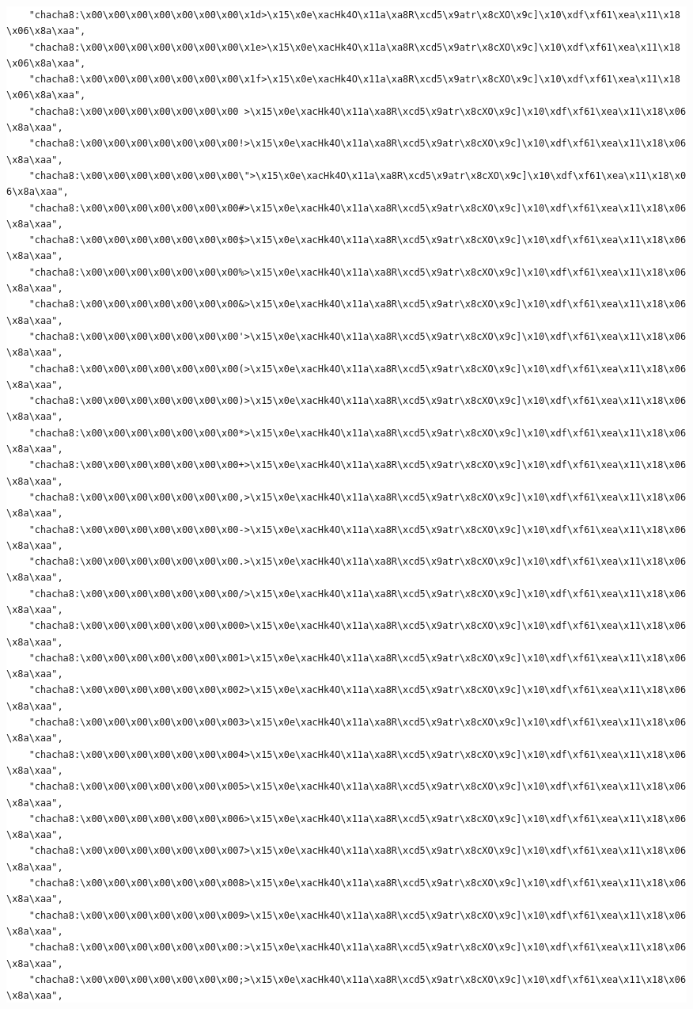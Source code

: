 ```
	"chacha8:\x00\x00\x00\x00\x00\x00\x00\x1d>\x15\x0e\xacHk4O\x11a\xa8R\xcd5\x9atr\x8cXO\x9c]\x10\xdf\xf61\xea\x11\x18\x06\x8a\xaa",
	"chacha8:\x00\x00\x00\x00\x00\x00\x00\x1e>\x15\x0e\xacHk4O\x11a\xa8R\xcd5\x9atr\x8cXO\x9c]\x10\xdf\xf61\xea\x11\x18\x06\x8a\xaa",
	"chacha8:\x00\x00\x00\x00\x00\x00\x00\x1f>\x15\x0e\xacHk4O\x11a\xa8R\xcd5\x9atr\x8cXO\x9c]\x10\xdf\xf61\xea\x11\x18\x06\x8a\xaa",
	"chacha8:\x00\x00\x00\x00\x00\x00\x00 >\x15\x0e\xacHk4O\x11a\xa8R\xcd5\x9atr\x8cXO\x9c]\x10\xdf\xf61\xea\x11\x18\x06\x8a\xaa",
	"chacha8:\x00\x00\x00\x00\x00\x00\x00!>\x15\x0e\xacHk4O\x11a\xa8R\xcd5\x9atr\x8cXO\x9c]\x10\xdf\xf61\xea\x11\x18\x06\x8a\xaa",
	"chacha8:\x00\x00\x00\x00\x00\x00\x00\">\x15\x0e\xacHk4O\x11a\xa8R\xcd5\x9atr\x8cXO\x9c]\x10\xdf\xf61\xea\x11\x18\x06\x8a\xaa",
	"chacha8:\x00\x00\x00\x00\x00\x00\x00#>\x15\x0e\xacHk4O\x11a\xa8R\xcd5\x9atr\x8cXO\x9c]\x10\xdf\xf61\xea\x11\x18\x06\x8a\xaa",
	"chacha8:\x00\x00\x00\x00\x00\x00\x00$>\x15\x0e\xacHk4O\x11a\xa8R\xcd5\x9atr\x8cXO\x9c]\x10\xdf\xf61\xea\x11\x18\x06\x8a\xaa",
	"chacha8:\x00\x00\x00\x00\x00\x00\x00%>\x15\x0e\xacHk4O\x11a\xa8R\xcd5\x9atr\x8cXO\x9c]\x10\xdf\xf61\xea\x11\x18\x06\x8a\xaa",
	"chacha8:\x00\x00\x00\x00\x00\x00\x00&>\x15\x0e\xacHk4O\x11a\xa8R\xcd5\x9atr\x8cXO\x9c]\x10\xdf\xf61\xea\x11\x18\x06\x8a\xaa",
	"chacha8:\x00\x00\x00\x00\x00\x00\x00'>\x15\x0e\xacHk4O\x11a\xa8R\xcd5\x9atr\x8cXO\x9c]\x10\xdf\xf61\xea\x11\x18\x06\x8a\xaa",
	"chacha8:\x00\x00\x00\x00\x00\x00\x00(>\x15\x0e\xacHk4O\x11a\xa8R\xcd5\x9atr\x8cXO\x9c]\x10\xdf\xf61\xea\x11\x18\x06\x8a\xaa",
	"chacha8:\x00\x00\x00\x00\x00\x00\x00)>\x15\x0e\xacHk4O\x11a\xa8R\xcd5\x9atr\x8cXO\x9c]\x10\xdf\xf61\xea\x11\x18\x06\x8a\xaa",
	"chacha8:\x00\x00\x00\x00\x00\x00\x00*>\x15\x0e\xacHk4O\x11a\xa8R\xcd5\x9atr\x8cXO\x9c]\x10\xdf\xf61\xea\x11\x18\x06\x8a\xaa",
	"chacha8:\x00\x00\x00\x00\x00\x00\x00+>\x15\x0e\xacHk4O\x11a\xa8R\xcd5\x9atr\x8cXO\x9c]\x10\xdf\xf61\xea\x11\x18\x06\x8a\xaa",
	"chacha8:\x00\x00\x00\x00\x00\x00\x00,>\x15\x0e\xacHk4O\x11a\xa8R\xcd5\x9atr\x8cXO\x9c]\x10\xdf\xf61\xea\x11\x18\x06\x8a\xaa",
	"chacha8:\x00\x00\x00\x00\x00\x00\x00->\x15\x0e\xacHk4O\x11a\xa8R\xcd5\x9atr\x8cXO\x9c]\x10\xdf\xf61\xea\x11\x18\x06\x8a\xaa",
	"chacha8:\x00\x00\x00\x00\x00\x00\x00.>\x15\x0e\xacHk4O\x11a\xa8R\xcd5\x9atr\x8cXO\x9c]\x10\xdf\xf61\xea\x11\x18\x06\x8a\xaa",
	"chacha8:\x00\x00\x00\x00\x00\x00\x00/>\x15\x0e\xacHk4O\x11a\xa8R\xcd5\x9atr\x8cXO\x9c]\x10\xdf\xf61\xea\x11\x18\x06\x8a\xaa",
	"chacha8:\x00\x00\x00\x00\x00\x00\x000>\x15\x0e\xacHk4O\x11a\xa8R\xcd5\x9atr\x8cXO\x9c]\x10\xdf\xf61\xea\x11\x18\x06\x8a\xaa",
	"chacha8:\x00\x00\x00\x00\x00\x00\x001>\x15\x0e\xacHk4O\x11a\xa8R\xcd5\x9atr\x8cXO\x9c]\x10\xdf\xf61\xea\x11\x18\x06\x8a\xaa",
	"chacha8:\x00\x00\x00\x00\x00\x00\x002>\x15\x0e\xacHk4O\x11a\xa8R\xcd5\x9atr\x8cXO\x9c]\x10\xdf\xf61\xea\x11\x18\x06\x8a\xaa",
	"chacha8:\x00\x00\x00\x00\x00\x00\x003>\x15\x0e\xacHk4O\x11a\xa8R\xcd5\x9atr\x8cXO\x9c]\x10\xdf\xf61\xea\x11\x18\x06\x8a\xaa",
	"chacha8:\x00\x00\x00\x00\x00\x00\x004>\x15\x0e\xacHk4O\x11a\xa8R\xcd5\x9atr\x8cXO\x9c]\x10\xdf\xf61\xea\x11\x18\x06\x8a\xaa",
	"chacha8:\x00\x00\x00\x00\x00\x00\x005>\x15\x0e\xacHk4O\x11a\xa8R\xcd5\x9atr\x8cXO\x9c]\x10\xdf\xf61\xea\x11\x18\x06\x8a\xaa",
	"chacha8:\x00\x00\x00\x00\x00\x00\x006>\x15\x0e\xacHk4O\x11a\xa8R\xcd5\x9atr\x8cXO\x9c]\x10\xdf\xf61\xea\x11\x18\x06\x8a\xaa",
	"chacha8:\x00\x00\x00\x00\x00\x00\x007>\x15\x0e\xacHk4O\x11a\xa8R\xcd5\x9atr\x8cXO\x9c]\x10\xdf\xf61\xea\x11\x18\x06\x8a\xaa",
	"chacha8:\x00\x00\x00\x00\x00\x00\x008>\x15\x0e\xacHk4O\x11a\xa8R\xcd5\x9atr\x8cXO\x9c]\x10\xdf\xf61\xea\x11\x18\x06\x8a\xaa",
	"chacha8:\x00\x00\x00\x00\x00\x00\x009>\x15\x0e\xacHk4O\x11a\xa8R\xcd5\x9atr\x8cXO\x9c]\x10\xdf\xf61\xea\x11\x18\x06\x8a\xaa",
	"chacha8:\x00\x00\x00\x00\x00\x00\x00:>\x15\x0e\xacHk4O\x11a\xa8R\xcd5\x9atr\x8cXO\x9c]\x10\xdf\xf61\xea\x11\x18\x06\x8a\xaa",
	"chacha8:\x00\x00\x00\x00\x00\x00\x00;>\x15\x0e\xacHk4O\x11a\xa8R\xcd5\x9atr\x8cXO\x9c]\x10\xdf\xf61\xea\x11\x18\x06\x8a\xaa",
```